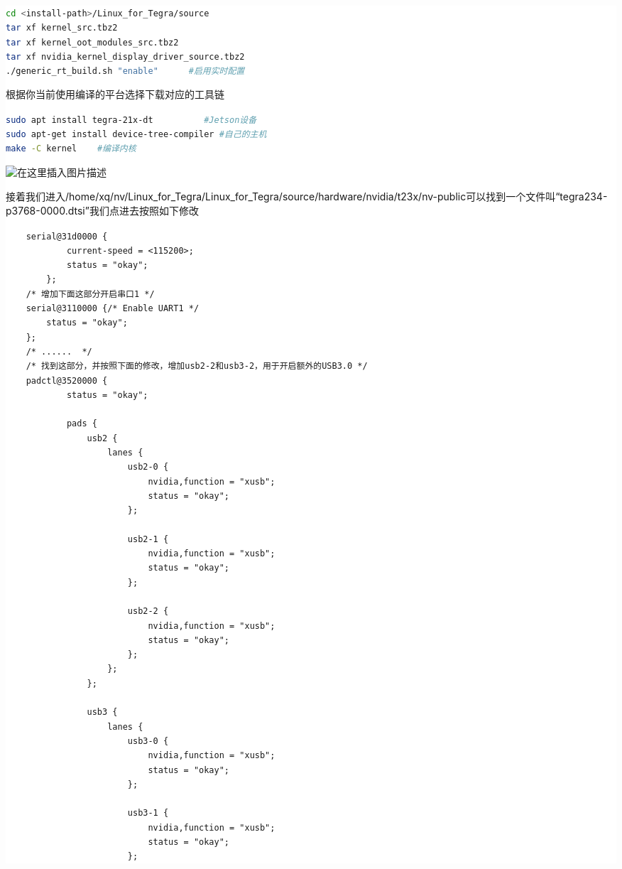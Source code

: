 ```bash
cd <install-path>/Linux_for_Tegra/source
tar xf kernel_src.tbz2
tar xf kernel_oot_modules_src.tbz2
tar xf nvidia_kernel_display_driver_source.tbz2
./generic_rt_build.sh "enable"      #启用实时配置
```

根据你当前使用编译的平台选择下载对应的工具链

```bash
sudo apt install tegra-21x-dt          #Jetson设备
sudo apt-get install device-tree-compiler #自己的主机  
make -C kernel    #编译内核
```

![在这里插入图片描述](https://i-blog.csdnimg.cn/direct/8e853e5983a24d12865fa183ea7d6eb3.png#pic_center)

​    接着我们进入/home/xq/nv/Linux_for_Tegra/Linux_for_Tegra/source/hardware/nvidia/t23x/nv-public可以找到一个文件叫“tegra234-p3768-0000.dtsi”我们点进去按照如下修改

```dtd
	serial@31d0000 {
			current-speed = <115200>;
			status = "okay";
		};
	/* 增加下面这部分开启串口1 */
	serial@3110000 {/* Enable UART1 */
		status = "okay";
	};
	/* ......  */
	/* 找到这部分，并按照下面的修改，增加usb2-2和usb3-2，用于开启额外的USB3.0 */
	padctl@3520000 {
			status = "okay";

			pads {
				usb2 {
					lanes {
						usb2-0 {
							nvidia,function = "xusb";
							status = "okay";
						};

						usb2-1 {
							nvidia,function = "xusb";
							status = "okay";
						};

						usb2-2 {
							nvidia,function = "xusb";
							status = "okay";
						};
					};
				};

				usb3 {
					lanes {
						usb3-0 {
							nvidia,function = "xusb";
							status = "okay";
						};

						usb3-1 {
							nvidia,function = "xusb";
							status = "okay";
						};
```